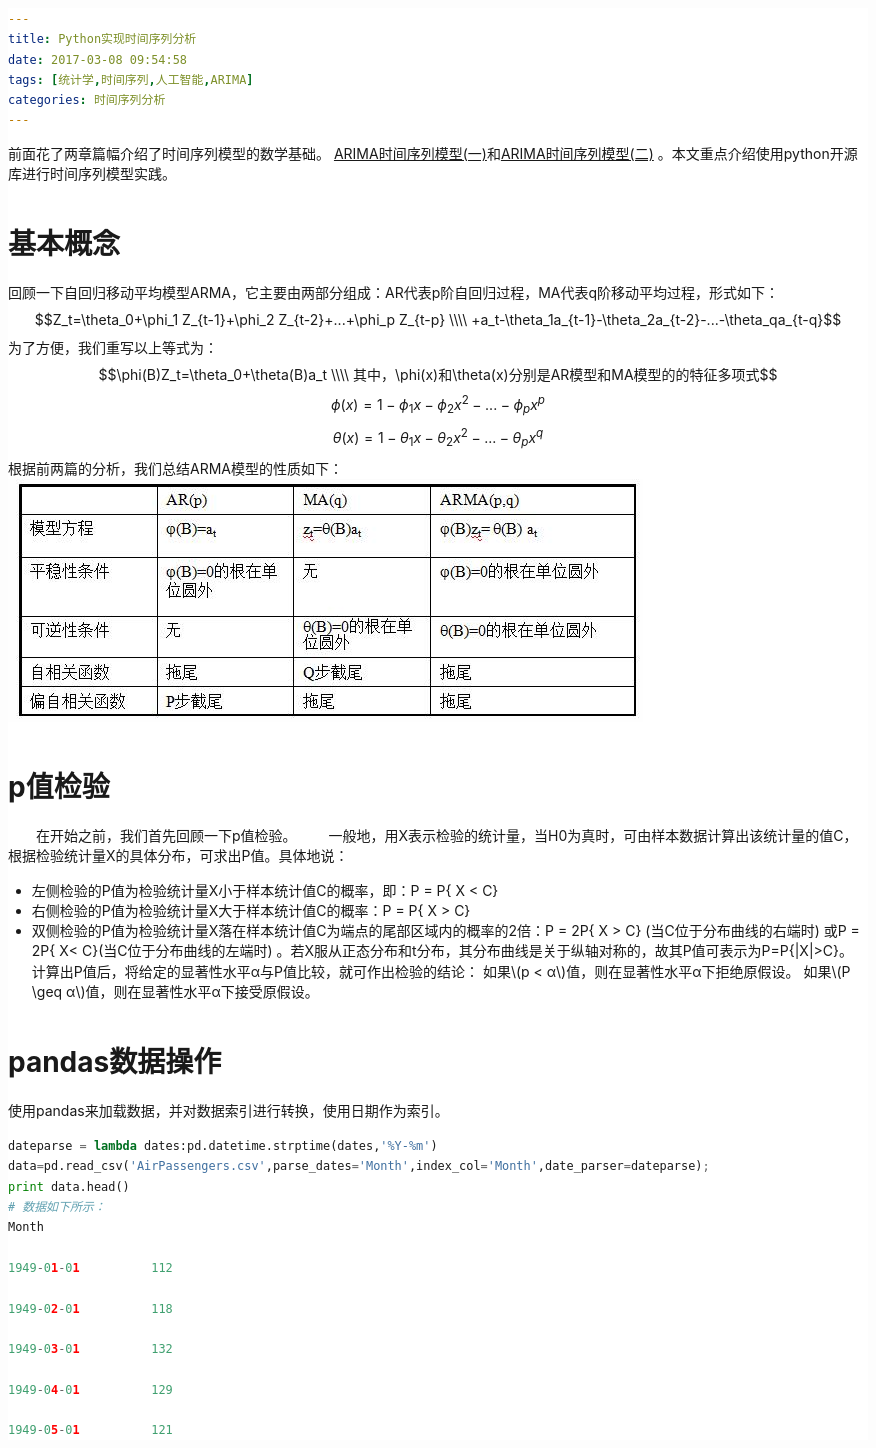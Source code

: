 ```yaml
---
title: Python实现时间序列分析
date: 2017-03-08 09:54:58
tags: [统计学,时间序列,人工智能,ARIMA]
categories: 时间序列分析
---
```



前面花了两章篇幅介绍了时间序列模型的数学基础。 [ARIMA时间序列模型(一)][0]和[ARIMA时间序列模型(二)][1] 。本文重点介绍使用python开源库进行时间序列模型实践。

# 基本概念
回顾一下自回归移动平均模型ARMA，它主要由两部分组成：AR代表p阶自回归过程，MA代表q阶移动平均过程，形式如下：
$$Z_t=\theta_0+\phi_1 Z_{t-1}+\phi_2 Z_{t-2}+...+\phi_p Z_{t-p} \\\\
+a_t-\theta_1a_{t-1}-\theta_2a_{t-2}-...-\theta_qa_{t-q}$$
为了方便，我们重写以上等式为：
$$\phi(B)Z_t=\theta_0+\theta(B)a_t \\\\
其中，\phi(x)和\theta(x)分别是AR模型和MA模型的的特征多项式$$
$$\phi(x)=1-\phi_1x-\phi_2x^2-...-\phi_px^p$$
$$\theta(x)=1-\theta_1x-\theta_2x^2-...-\theta_px^q$$
根据前两篇的分析，我们总结ARMA模型的性质如下：
![arima][2]


# p值检验
　　在开始之前，我们首先回顾一下p值检验。
　　一般地，用X表示检验的统计量，当H0为真时，可由样本数据计算出该统计量的值C，根据检验统计量X的具体分布，可求出P值。具体地说：
- 左侧检验的P值为检验统计量X小于样本统计值C的概率，即：P = P{ X < C}
- 右侧检验的P值为检验统计量X大于样本统计值C的概率：P = P{ X > C}
- 双侧检验的P值为检验统计量X落在样本统计值C为端点的尾部区域内的概率的2倍：P = 2P{ X > C} (当C位于分布曲线的右端时) 或P = 2P{ X< C}(当C位于分布曲线的左端时) 。若X服从正态分布和t分布，其分布曲线是关于纵轴对称的，故其P值可表示为P=P{|X|>C}。
  计算出P值后，将给定的显著性水平α与P值比较，就可作出检验的结论：
  如果\\(p < α\\)值，则在显著性水平α下拒绝原假设。
  如果\\(P \geq α\\)值，则在显著性水平α下接受原假设。

# pandas数据操作
使用pandas来加载数据，并对数据索引进行转换，使用日期作为索引。

```python
dateparse = lambda dates:pd.datetime.strptime(dates,'%Y-%m')
data=pd.read_csv('AirPassengers.csv',parse_dates='Month',index_col='Month',date_parser=dateparse);
print data.head()
# 数据如下所示：
Month                  

1949-01-01          112

1949-02-01          118

1949-03-01          132

1949-04-01          129

1949-05-01          121
```


[0]: /2017/03/07/ARIMA时间序列模型/
[1]: /2017/03/07/ARIMA时间序列模型-二/
[2]: /picture/machine-learning/arima5.jpg
[3]: /picture/machine-learning/arima6.jpg
[4]: /picture/machine-learning/arima7.jpg
[5]: /picture/machine-learning/arima8.jpg
[6]: /picture/machine-learning/arima9.jpg
[7]: /picture/machine-learning/arima10.jpg
[8]: /picture/machine-learning/arima11.jpg
[9]: /picture/machine-learning/arima12.jpg
[10]: /picture/machine-learning/arima13.jpg
[11]: /picture/machine-learning/arima14.jpg
[12]: /picture/machine-learning/arima15.jpg
[13]: /picture/machine-learning/arima16.jpg
[14]: /picture/machine-learning/arima17.jpg
[15]: /picture/machine-learning/arima18.jpg
[16]: /picture/machine-learning/arima19.jpg
[17]: /picture/machine-learning/arima20.jpg
[18]: /picture/machine-learning/arima21.jpg
[19]: /picture/machine-learning/arima22.jpg
[20]: /picture/machine-learning/arima23.jpg
[21]: /picture/machine-learning/arima24.jpg
[22]: /picture/machine-learning/arima25.jpg
[23]: /picture/machine-learning/arima26.jpg
[24]: /picture/machine-learning/arima27.jpg
[25]: /picture/machine-learning/arima28.jpg
[26]: /picture/machine-learning/arima29.jpg
[27]: https://www.analyticsvidhya.com/blog/2016/02/time-series-forecasting-codes-python/
[28]: http://www.cnblogs.com/foley/p/5582358.html